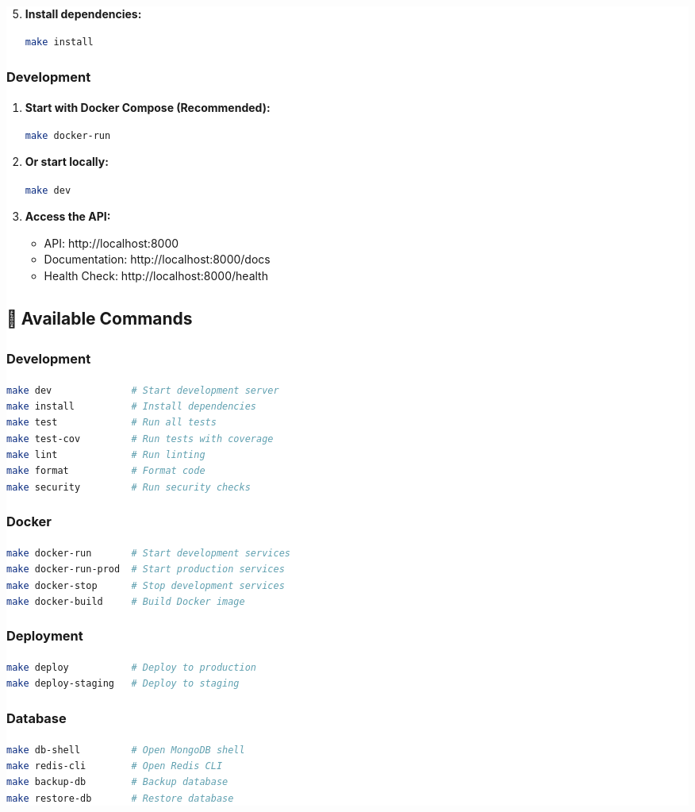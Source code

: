 5. **Install dependencies:**
   ```bash
   make install
   ```

### Development

1. **Start with Docker Compose (Recommended):**
   ```bash
   make docker-run
   ```

2. **Or start locally:**
   ```bash
   make dev
   ```

3. **Access the API:**
   - API: http://localhost:8000
   - Documentation: http://localhost:8000/docs
   - Health Check: http://localhost:8000/health

## 📜 Available Commands

### Development
```bash
make dev              # Start development server
make install          # Install dependencies
make test             # Run all tests
make test-cov         # Run tests with coverage
make lint             # Run linting
make format           # Format code
make security         # Run security checks
```

### Docker
```bash
make docker-run       # Start development services
make docker-run-prod  # Start production services
make docker-stop      # Stop development services
make docker-build     # Build Docker image
```

### Deployment
```bash
make deploy           # Deploy to production
make deploy-staging   # Deploy to staging
```

### Database
```bash
make db-shell         # Open MongoDB shell
make redis-cli        # Open Redis CLI
make backup-db        # Backup database
make restore-db       # Restore database
```
